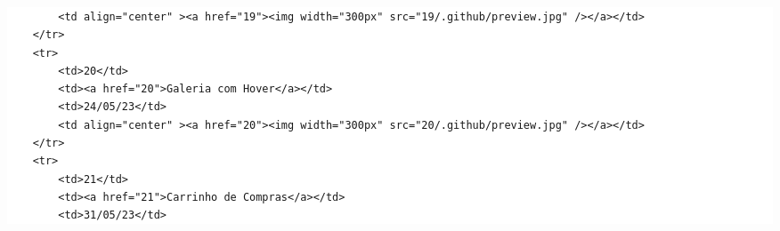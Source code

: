             <td align="center" ><a href="19"><img width="300px" src="19/.github/preview.jpg" /></a></td>
        </tr>
        <tr>
            <td>20</td>
            <td><a href="20">Galeria com Hover</a></td>
            <td>24/05/23</td>
            <td align="center" ><a href="20"><img width="300px" src="20/.github/preview.jpg" /></a></td>
        </tr>
        <tr>
            <td>21</td>
            <td><a href="21">Carrinho de Compras</a></td>
            <td>31/05/23</td>